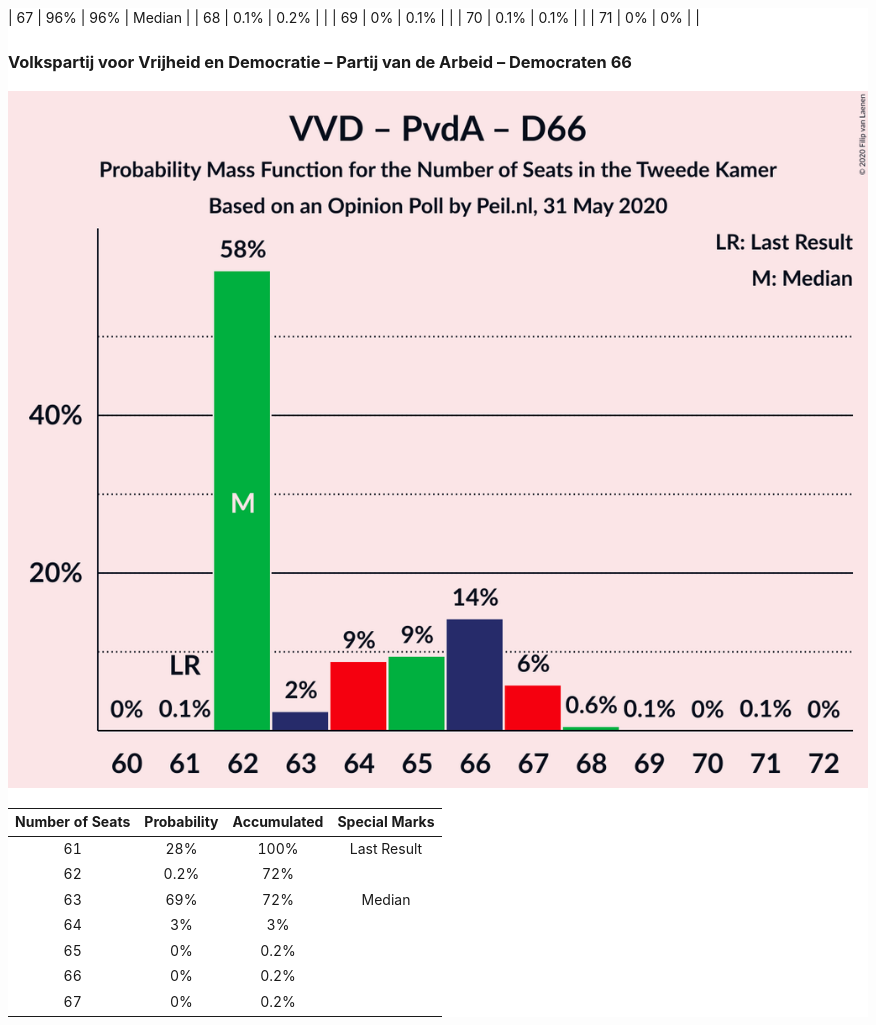 | 67 | 96% | 96% | Median |
| 68 | 0.1% | 0.2% |  |
| 69 | 0% | 0.1% |  |
| 70 | 0.1% | 0.1% |  |
| 71 | 0% | 0% |  |

### Volkspartij voor Vrijheid en Democratie – Partij van de Arbeid – Democraten 66

![Graph with seats probability mass function not yet produced](2020-05-31-Peilnl-coalitions-seats-pmf-vvd–pvda–d66.png "Seats Probability Mass Function")

| Number of Seats | Probability | Accumulated | Special Marks |
|:---------------:|:-----------:|:-----------:|:-------------:|
| 61 | 28% | 100% | Last Result |
| 62 | 0.2% | 72% |  |
| 63 | 69% | 72% | Median |
| 64 | 3% | 3% |  |
| 65 | 0% | 0.2% |  |
| 66 | 0% | 0.2% |  |
| 67 | 0% | 0.2% |  |